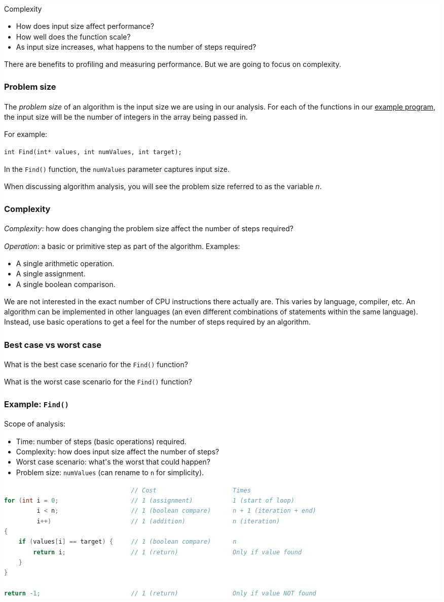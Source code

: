 Complexity

- How does input size affect performance?
- How well does the function scale?
- As input size increases, what happens to the number of steps required?

There are benefits to profiling and measuring performance. But we are going to focus on complexity.

### Problem size

The _problem size_ of an algorithm is the input size we are using in our analysis. For each of the functions in our [example program](../../examples/3-big-o/main.cpp), the input size will be the number of integers in the array being passed in.

For example:

```
int Find(int* values, int numValues, int target);
```

In the `Find()` function, the `numValues` parameter captures input size.

When discussing algorithm analysis, you will see the problem size referred to as the variable $n$.

### Complexity

_Complexity_: how does changing the problem size affect the number of steps required?

_Operation_: a basic or primitive step as part of the algorithm. Examples:

- A single arithmetic operation.
- A single assignment.
- A single boolean comparison.

We are not interested in the exact number of CPU instructions there actually are. This varies by language, compiler, etc. An algorithm can be implemented in other languages (an even different combinations of statements within the same language). Instead, use basic operations to get a feel for the number of steps required by an algorithm.

### Best case vs worst case

What is the best case scenario for the `Find()` function?

What is the worst case scenario for the `Find()` function?

### Example: `Find()`

Scope of analysis:

- Time: number of steps (basic operations) required.
- Complexity: how does input size affect the number of steps?
- Worst case scenario: what's the worst that could happen?
- Problem size: `numValues` (can rename to `n` for simplicity).

```cpp
                                   // Cost                     Times
for (int i = 0;                    // 1 (assignment)           1 (start of loop)
         i < n;                    // 1 (boolean compare)      n + 1 (iteration + end)
         i++)                      // 1 (addition)             n (iteration)
{
    if (values[i] == target) {     // 1 (boolean compare)      n
        return i;                  // 1 (return)               Only if value found
    }
}

return -1;                         // 1 (return)               Only if value NOT found
```
